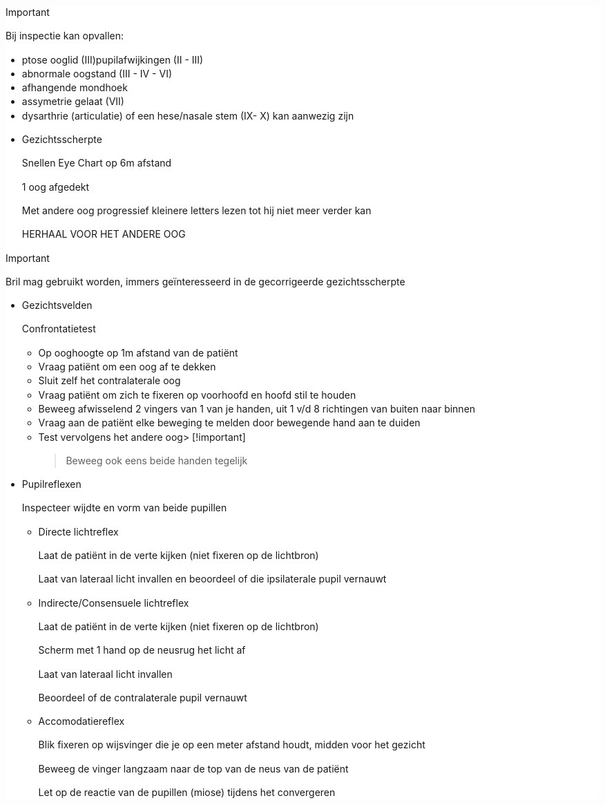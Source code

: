> [!important]  
> Bij inspectie kan opvallen: 
> - ptose ooglid (III)pupilafwijkingen (II - III)
> - abnormale oogstand (III - IV - VI)
> - afhangende mondhoek
> - assymetrie gelaat (VII)
> - dysarthrie (articulatie) of een hese/nasale stem (IX- X) kan aanwezig zijn  

- Gezichtsscherpte
    
    Snellen Eye Chart op 6m afstand
    
    1 oog afgedekt
    
    Met andere oog progressief kleinere letters lezen tot hij niet meer verder kan
    
    HERHAAL VOOR HET ANDERE OOG

> [!important]  
> Bril mag gebruikt worden, immers geïnteresseerd in de gecorrigeerde gezichtsscherpte  

- Gezichtsvelden
    
    Confrontatietest
    
    - Op ooghoogte op 1m afstand van de patiënt
    - Vraag patiënt om een oog af te dekken
    - Sluit zelf het contralaterale oog
    - Vraag patiënt om zich te fixeren op voorhoofd en hoofd stil te houden
    - Beweeg afwisselend 2 vingers van 1 van je handen, uit 1 v/d 8 richtingen van buiten naar binnen
    - Vraag aan de patiënt elke beweging te melden door bewegende hand aan te duiden
    - Test vervolgens het andere oog> [!important]  
        > Beweeg ook eens beide handen tegelijk  

- Pupilreflexen
    
    Inspecteer wijdte en vorm van beide pupillen
    
    - Directe lichtreflex
        
        Laat de patiënt in de verte kijken (niet fixeren op de lichtbron)
        
        Laat van lateraal licht invallen en beoordeel of die ipsilaterale pupil vernauwt

    - Indirecte/Consensuele lichtreflex
        
        Laat de patiënt in de verte kijken (niet fixeren op de lichtbron)
        
        Scherm met 1 hand op de neusrug het licht af
        
        Laat van lateraal licht invallen
        
        Beoordeel of de contralaterale pupil vernauwt

    - Accomodatiereflex
        
        Blik fixeren op wijsvinger die je op een meter afstand houdt, midden voor het gezicht
        
        Beweeg de vinger langzaam naar de top van de neus van de patiënt
        
        Let op de reactie van de pupillen (miose) tijdens het convergeren

